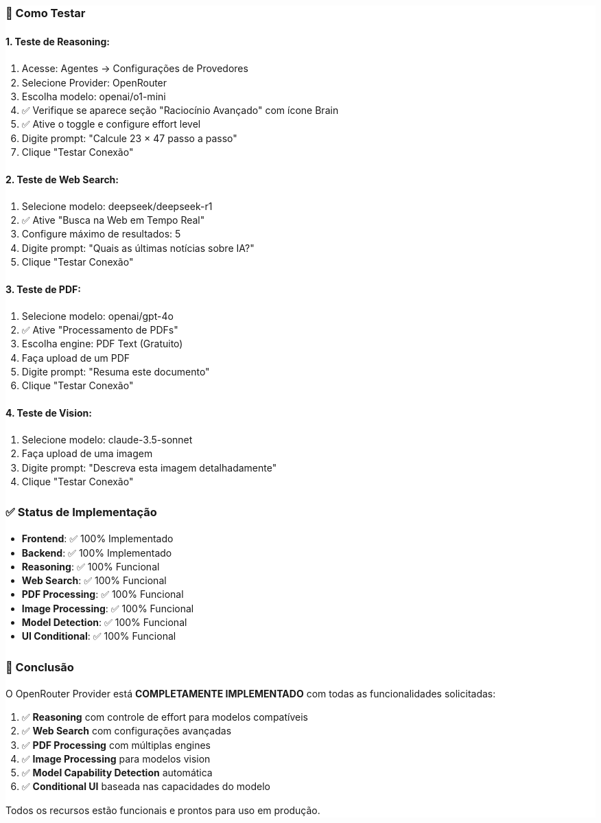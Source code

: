### 🧪 Como Testar

#### 1. Teste de Reasoning:
1. Acesse: Agentes → Configurações de Provedores
2. Selecione Provider: OpenRouter
3. Escolha modelo: openai/o1-mini
4. ✅ Verifique se aparece seção "Raciocínio Avançado" com ícone Brain
5. ✅ Ative o toggle e configure effort level
6. Digite prompt: "Calcule 23 × 47 passo a passo"
7. Clique "Testar Conexão"

#### 2. Teste de Web Search:
1. Selecione modelo: deepseek/deepseek-r1
2. ✅ Ative "Busca na Web em Tempo Real"
3. Configure máximo de resultados: 5
4. Digite prompt: "Quais as últimas notícias sobre IA?"
5. Clique "Testar Conexão"

#### 3. Teste de PDF:
1. Selecione modelo: openai/gpt-4o
2. ✅ Ative "Processamento de PDFs"
3. Escolha engine: PDF Text (Gratuito)
4. Faça upload de um PDF
5. Digite prompt: "Resuma este documento"
6. Clique "Testar Conexão"

#### 4. Teste de Vision:
1. Selecione modelo: claude-3.5-sonnet
2. Faça upload de uma imagem
3. Digite prompt: "Descreva esta imagem detalhadamente"
4. Clique "Testar Conexão"

### ✅ Status de Implementação

- **Frontend**: ✅ 100% Implementado
- **Backend**: ✅ 100% Implementado  
- **Reasoning**: ✅ 100% Funcional
- **Web Search**: ✅ 100% Funcional
- **PDF Processing**: ✅ 100% Funcional
- **Image Processing**: ✅ 100% Funcional
- **Model Detection**: ✅ 100% Funcional
- **UI Conditional**: ✅ 100% Funcional

### 🚀 Conclusão

O OpenRouter Provider está **COMPLETAMENTE IMPLEMENTADO** com todas as funcionalidades solicitadas:

1. ✅ **Reasoning** com controle de effort para modelos compatíveis
2. ✅ **Web Search** com configurações avançadas
3. ✅ **PDF Processing** com múltiplas engines
4. ✅ **Image Processing** para modelos vision
5. ✅ **Model Capability Detection** automática
6. ✅ **Conditional UI** baseada nas capacidades do modelo

Todos os recursos estão funcionais e prontos para uso em produção.